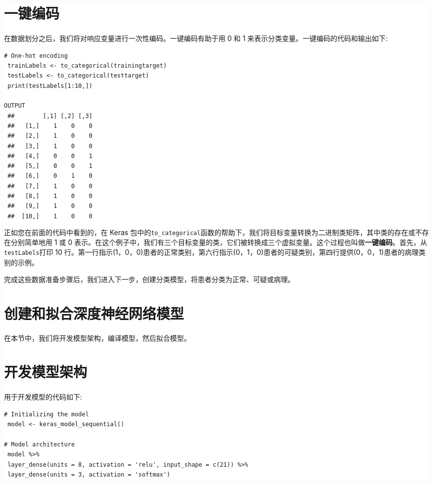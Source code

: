 # 一键编码

在数据划分之后，我们将对响应变量进行一次性编码。一键编码有助于用 0 和 1 来表示分类变量。一键编码的代码和输出如下:

```
# One-hot encoding
 trainLabels <- to_categorical(trainingtarget)
 testLabels <- to_categorical(testtarget)
 print(testLabels[1:10,])

OUTPUT
 ##        [,1] [,2] [,3]
 ##   [1,]    1    0    0
 ##   [2,]    1    0    0
 ##   [3,]    1    0    0
 ##   [4,]    0    0    1
 ##   [5,]    0    0    1
 ##   [6,]    0    1    0
 ##   [7,]    1    0    0
 ##   [8,]    1    0    0
 ##   [9,]    1    0    0
 ##  [10,]    1    0    0

```

正如您在前面的代码中看到的，在 Keras 包中的`to_categorical`函数的帮助下，我们将目标变量转换为二进制类矩阵，其中类的存在或不存在分别简单地用 1 或 0 表示。在这个例子中，我们有三个目标变量的类，它们被转换成三个虚拟变量。这个过程也叫做**一键编码**。首先，从`testLabels`打印 10 行。第一行指示(1，0，0)患者的正常类别，第六行指示(0，1，0)患者的可疑类别，第四行提供(0，0，1)患者的病理类别的示例。

完成这些数据准备步骤后，我们进入下一步，创建分类模型，将患者分类为正常、可疑或病理。

<title>Creating and fitting a deep neural network model</title>  

# 创建和拟合深度神经网络模型

在本节中，我们将开发模型架构，编译模型，然后拟合模型。

<title>Developing model architecture</title>  

# 开发模型架构

用于开发模型的代码如下:

```
# Initializing the model
 model <- keras_model_sequential()

# Model architecture
 model %>% 
 layer_dense(units = 8, activation = 'relu', input_shape = c(21)) %>% 
 layer_dense(units = 3, activation = 'softmax')
```
